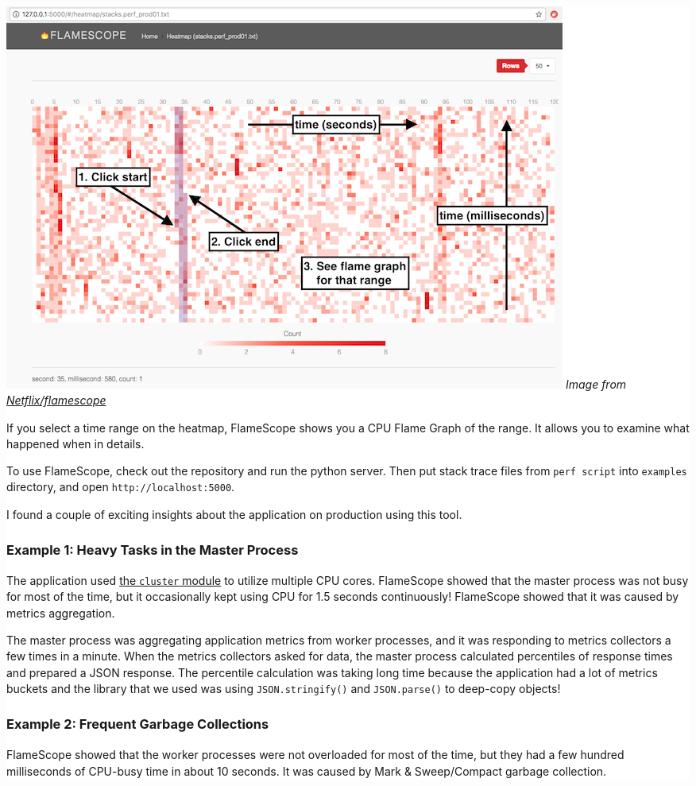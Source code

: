 ![FlameScope](/images/flamescope-annotated.png)
*Image from [Netflix/flamescope](https://github.com/Netflix/flamescope)*

If you select a time range on the heatmap, FlameScope shows you a CPU Flame Graph of the range. It allows you to examine what happened when in details.

To use FlameScope, check out the repository and run the python server. Then put stack trace files from `perf script` into `examples` directory, and open `http://localhost:5000`.

I found a couple of exciting insights about the application on production using this tool.

### Example 1: Heavy Tasks in the Master Process

The application used [the `cluster` module](https://nodejs.org/api/cluster.html) to utilize multiple CPU cores. FlameScope showed that the master process was not busy for most of the time, but it occasionally kept using CPU for 1.5 seconds continuously! FlameScope showed that it was caused by metrics aggregation.

The master process was aggregating application metrics from worker processes, and it was responding to metrics collectors a few times in a minute. When the metrics collectors asked for data, the master process calculated percentiles of response times and prepared a JSON response. The percentile calculation was taking long time because the application had a lot of metrics buckets and the library that we used was using `JSON.stringify()` and `JSON.parse()` to deep-copy objects!

### Example 2: Frequent Garbage Collections

FlameScope showed that the worker processes were not overloaded for most of the time, but they had a few hundred milliseconds of CPU-busy time in about 10 seconds. It was caused by Mark & Sweep/Compact garbage collection.
